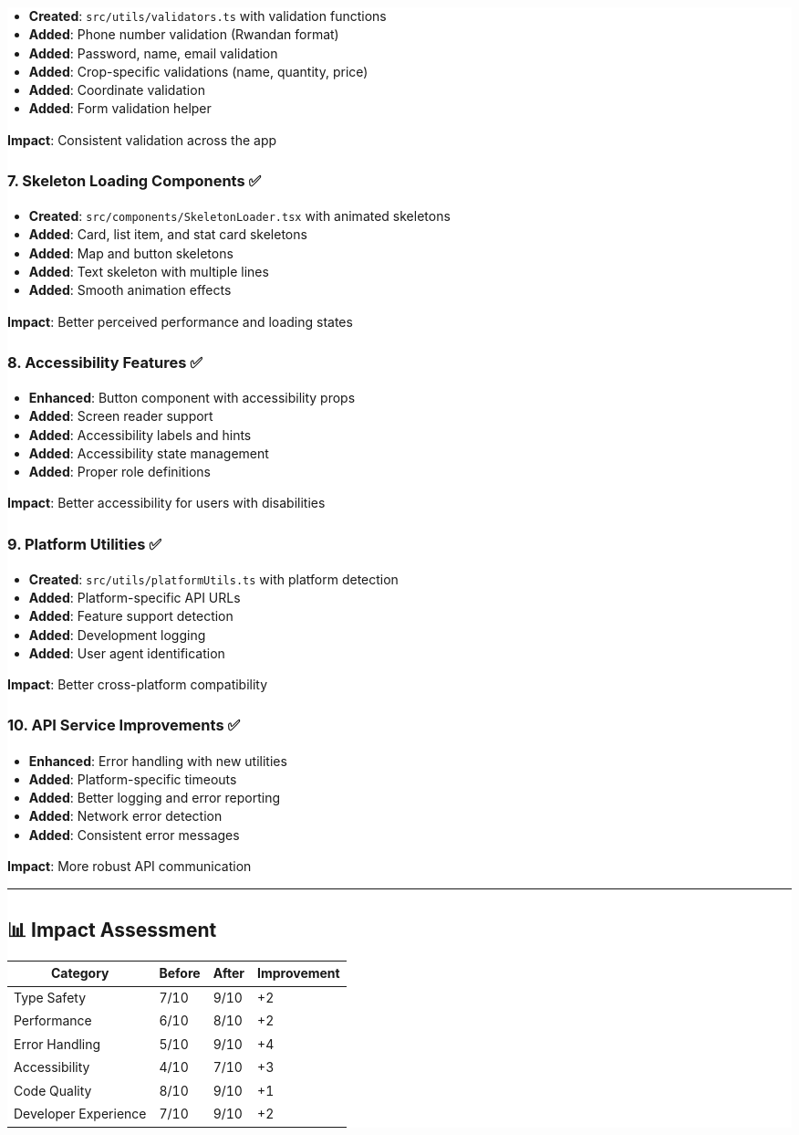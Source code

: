 - **Created**: `src/utils/validators.ts` with validation functions
- **Added**: Phone number validation (Rwandan format)
- **Added**: Password, name, email validation
- **Added**: Crop-specific validations (name, quantity, price)
- **Added**: Coordinate validation
- **Added**: Form validation helper

**Impact**: Consistent validation across the app

### **7. Skeleton Loading Components** ✅

- **Created**: `src/components/SkeletonLoader.tsx` with animated skeletons
- **Added**: Card, list item, and stat card skeletons
- **Added**: Map and button skeletons
- **Added**: Text skeleton with multiple lines
- **Added**: Smooth animation effects

**Impact**: Better perceived performance and loading states

### **8. Accessibility Features** ✅

- **Enhanced**: Button component with accessibility props
- **Added**: Screen reader support
- **Added**: Accessibility labels and hints
- **Added**: Accessibility state management
- **Added**: Proper role definitions

**Impact**: Better accessibility for users with disabilities

### **9. Platform Utilities** ✅

- **Created**: `src/utils/platformUtils.ts` with platform detection
- **Added**: Platform-specific API URLs
- **Added**: Feature support detection
- **Added**: Development logging
- **Added**: User agent identification

**Impact**: Better cross-platform compatibility

### **10. API Service Improvements** ✅

- **Enhanced**: Error handling with new utilities
- **Added**: Platform-specific timeouts
- **Added**: Better logging and error reporting
- **Added**: Network error detection
- **Added**: Consistent error messages

**Impact**: More robust API communication

---

## 📊 **Impact Assessment**

| Category             | Before | After | Improvement |
| -------------------- | ------ | ----- | ----------- |
| Type Safety          | 7/10   | 9/10  | +2          |
| Performance          | 6/10   | 8/10  | +2          |
| Error Handling       | 5/10   | 9/10  | +4          |
| Accessibility        | 4/10   | 7/10  | +3          |
| Code Quality         | 8/10   | 9/10  | +1          |
| Developer Experience | 7/10   | 9/10  | +2          |
